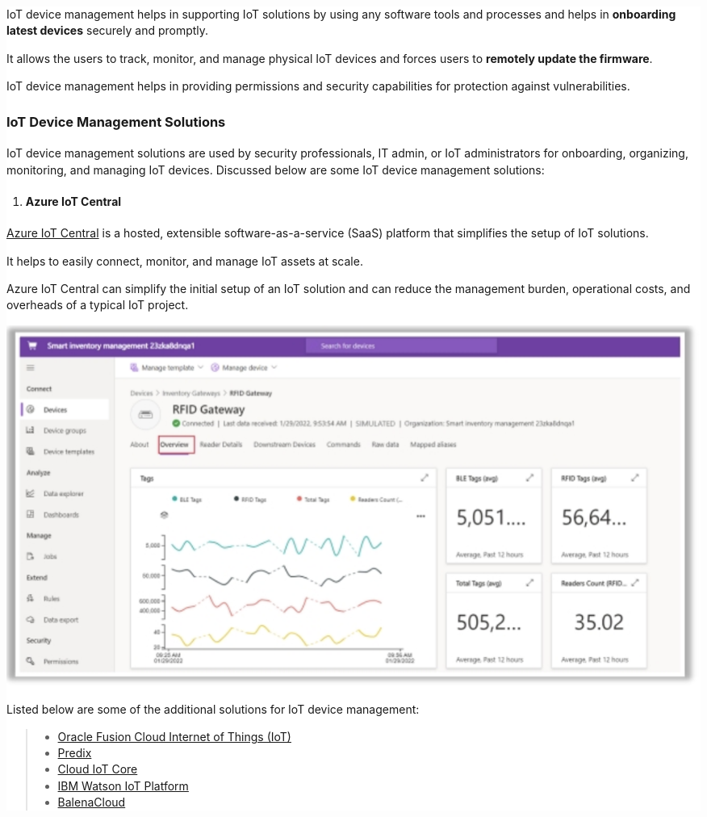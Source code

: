 IoT device management helps in supporting IoT solutions by using any software tools and processes and helps in **onboarding latest devices** securely and promptly. 

It allows the users to track, monitor, and manage physical IoT devices and forces users to **remotely update the firmware**. 

IoT device management helps in providing permissions and security capabilities for protection against vulnerabilities. 

### IoT Device Management Solutions 

IoT device management solutions are used by security professionals, IT admin, or IoT administrators for onboarding, organizing, monitoring, and managing IoT devices. Discussed below are some IoT device management solutions:

1. #### Azure IoT Central 

[Azure IoT Central](https://azure.microsoft.com) is a hosted, extensible software-as-a-service (SaaS) platform that simplifies the setup of IoT solutions. 

It helps to easily connect, monitor, and manage IoT assets at scale. 

Azure IoT Central can simplify the initial setup of an IoT solution and can reduce the management burden, operational costs, and overheads of a typical IoT project. 

![Azure IoT Central](/IoT-and-OT-Hacking/IoT-Attack-Countermeasures/images/Azure-IoT-Central.png) 

Listed below are some of the additional solutions for IoT device management: 

> - [Oracle Fusion Cloud Internet of Things (IoT)](https://www.oracle.com) 
> - [Predix](https://www.ge.com)
> - [Cloud IoT Core](https://cloud.google.com) 
> - [IBM Watson IoT Platform](https://www.ibm.com) 
> - [BalenaCloud](https://www.balena.io) 
